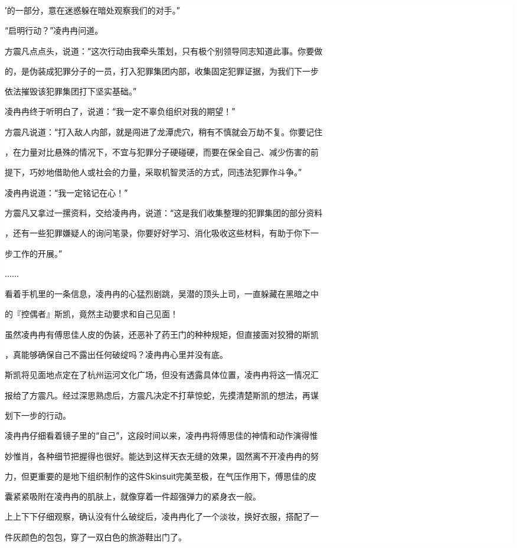 ’的一部分，意在迷惑躲在暗处观察我们的对手。”

“启明行动？”凌冉冉问道。



方震凡点点头，说道：“这次行动由我牵头策划，只有极个别领导同志知道此事。你要做

的，是伪装成犯罪分子的一员，打入犯罪集团内部，收集固定犯罪证据，为我们下一步

依法摧毁该犯罪集团打下坚实基础。”

凌冉冉终于听明白了，说道：“我一定不辜负组织对我的期望！”



方震凡说道：“打入敌人内部，就是闯进了龙潭虎穴，稍有不慎就会万劫不复。你要记住

，在力量对比悬殊的情况下，不宜与犯罪分子硬碰硬，而要在保全自己、减少伤害的前

提下，巧妙地借助他人或社会的力量，采取机智灵活的方式，同违法犯罪作斗争。”

凌冉冉说道：“我一定铭记在心！”



方震凡又拿过一摞资料，交给凌冉冉，说道：“这是我们收集整理的犯罪集团的部分资料

，还有一些犯罪嫌疑人的询问笔录，你要好好学习、消化吸收这些材料，有助于你下一

步工作的开展。”

……



看着手机里的一条信息，凌冉冉的心猛烈剧跳，吴潜的顶头上司，一直躲藏在黑暗之中

的『控偶者』斯凯，竟然主动要求和自己见面！



虽然凌冉冉有傅思佳人皮的伪装，还恶补了药王门的种种规矩，但直接面对狡猾的斯凯

，真能够确保自己不露出任何破绽吗？凌冉冉心里并没有底。



斯凯将见面地点定在了杭州运河文化广场，但没有透露具体位置，凌冉冉将这一情况汇

报给了方震凡。经过深思熟虑后，方震凡决定不打草惊蛇，先摸清楚斯凯的想法，再谋

划下一步的行动。



凌冉冉仔细看着镜子里的“自己”，这段时间以来，凌冉冉将傅思佳的神情和动作演得惟

妙惟肖，各种细节把握得也很好。能达到这样天衣无缝的效果，固然离不开凌冉冉的努

力，但更重要的是地下组织制作的这件Skinsuit完美至极，在气压作用下，傅思佳的皮

囊紧紧吸附在凌冉冉的肌肤上，就像穿着一件超强弹力的紧身衣一般。



上上下下仔细观察，确认没有什么破绽后，凌冉冉化了一个淡妆，换好衣服，搭配了一

件灰颜色的包包，穿了一双白色的旅游鞋出门了。
